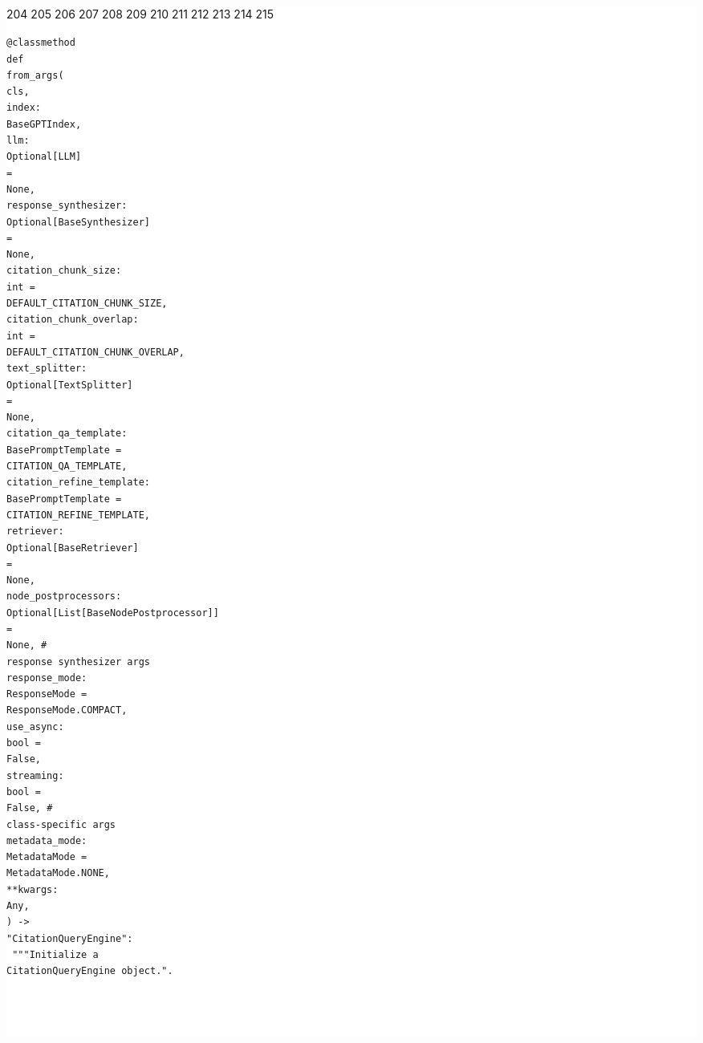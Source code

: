 <span class="normal">204</span>
<span class="normal">205</span>
<span class="normal">206</span>
<span class="normal">207</span>
<span class="normal">208</span>
<span class="normal">209</span>
<span class="normal">210</span>
<span class="normal">211</span>
<span class="normal">212</span>
<span class="normal">213</span>
<span class="normal">214</span>
<span class="normal">215</span></pre></div></td><td class="code"><div><pre><span></span><code><span class="nd">@classmethod</span>
<span class="k">def</span> <span class="nf">from_args</span><span class="p">(</span>
    <span class="bp">cls</span><span class="p">,</span>
    <span class="n">index</span><span class="p">:</span> <span class="n">BaseGPTIndex</span><span class="p">,</span>
    <span class="n">llm</span><span class="p">:</span> <span class="n">Optional</span><span class="p">[</span><span class="n">LLM</span><span class="p">]</span> <span class="o">=</span> <span class="kc">None</span><span class="p">,</span>
    <span class="n">response_synthesizer</span><span class="p">:</span> <span class="n">Optional</span><span class="p">[</span><span class="n">BaseSynthesizer</span><span class="p">]</span> <span class="o">=</span> <span class="kc">None</span><span class="p">,</span>
    <span class="n">citation_chunk_size</span><span class="p">:</span> <span class="nb">int</span> <span class="o">=</span> <span class="n">DEFAULT_CITATION_CHUNK_SIZE</span><span class="p">,</span>
    <span class="n">citation_chunk_overlap</span><span class="p">:</span> <span class="nb">int</span> <span class="o">=</span> <span class="n">DEFAULT_CITATION_CHUNK_OVERLAP</span><span class="p">,</span>
    <span class="n">text_splitter</span><span class="p">:</span> <span class="n">Optional</span><span class="p">[</span><span class="n">TextSplitter</span><span class="p">]</span> <span class="o">=</span> <span class="kc">None</span><span class="p">,</span>
    <span class="n">citation_qa_template</span><span class="p">:</span> <span class="n">BasePromptTemplate</span> <span class="o">=</span> <span class="n">CITATION_QA_TEMPLATE</span><span class="p">,</span>
    <span class="n">citation_refine_template</span><span class="p">:</span> <span class="n">BasePromptTemplate</span> <span class="o">=</span> <span class="n">CITATION_REFINE_TEMPLATE</span><span class="p">,</span>
    <span class="n">retriever</span><span class="p">:</span> <span class="n">Optional</span><span class="p">[</span><span class="n">BaseRetriever</span><span class="p">]</span> <span class="o">=</span> <span class="kc">None</span><span class="p">,</span>
    <span class="n">node_postprocessors</span><span class="p">:</span> <span class="n">Optional</span><span class="p">[</span><span class="n">List</span><span class="p">[</span><span class="n">BaseNodePostprocessor</span><span class="p">]]</span> <span class="o">=</span> <span class="kc">None</span><span class="p">,</span>
    <span class="c1"># response synthesizer args</span>
    <span class="n">response_mode</span><span class="p">:</span> <span class="n">ResponseMode</span> <span class="o">=</span> <span class="n">ResponseMode</span><span class="o">.</span><span class="n">COMPACT</span><span class="p">,</span>
    <span class="n">use_async</span><span class="p">:</span> <span class="nb">bool</span> <span class="o">=</span> <span class="kc">False</span><span class="p">,</span>
    <span class="n">streaming</span><span class="p">:</span> <span class="nb">bool</span> <span class="o">=</span> <span class="kc">False</span><span class="p">,</span>
    <span class="c1"># class-specific args</span>
    <span class="n">metadata_mode</span><span class="p">:</span> <span class="n">MetadataMode</span> <span class="o">=</span> <span class="n">MetadataMode</span><span class="o">.</span><span class="n">NONE</span><span class="p">,</span>
    <span class="o">**</span><span class="n">kwargs</span><span class="p">:</span> <span class="n">Any</span><span class="p">,</span>
<span class="p">)</span> <span class="o">-&gt;</span> <span class="s2">"CitationQueryEngine"</span><span class="p">:</span>
<span class="w">    </span><span class="sd">"""Initialize a CitationQueryEngine object.".</span>
